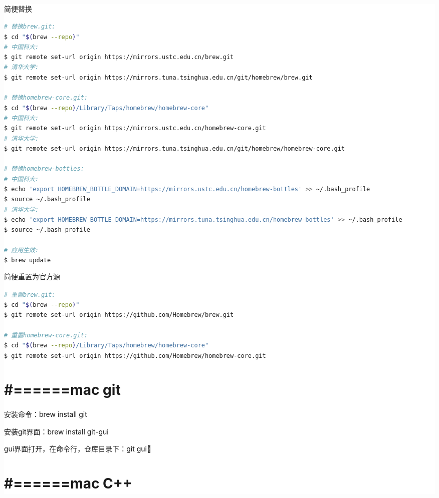 简便替换

```bash
# 替换brew.git:
$ cd "$(brew --repo)"
# 中国科大:
$ git remote set-url origin https://mirrors.ustc.edu.cn/brew.git
# 清华大学:
$ git remote set-url origin https://mirrors.tuna.tsinghua.edu.cn/git/homebrew/brew.git

# 替换homebrew-core.git:
$ cd "$(brew --repo)/Library/Taps/homebrew/homebrew-core"
# 中国科大:
$ git remote set-url origin https://mirrors.ustc.edu.cn/homebrew-core.git
# 清华大学:
$ git remote set-url origin https://mirrors.tuna.tsinghua.edu.cn/git/homebrew/homebrew-core.git

# 替换homebrew-bottles:
# 中国科大:
$ echo 'export HOMEBREW_BOTTLE_DOMAIN=https://mirrors.ustc.edu.cn/homebrew-bottles' >> ~/.bash_profile
$ source ~/.bash_profile
# 清华大学:
$ echo 'export HOMEBREW_BOTTLE_DOMAIN=https://mirrors.tuna.tsinghua.edu.cn/homebrew-bottles' >> ~/.bash_profile
$ source ~/.bash_profile

# 应用生效:
$ brew update
```

简便重置为官方源

```bash
# 重置brew.git:
$ cd "$(brew --repo)"
$ git remote set-url origin https://github.com/Homebrew/brew.git

# 重置homebrew-core.git:
$ cd "$(brew --repo)/Library/Taps/homebrew/homebrew-core"
$ git remote set-url origin https://github.com/Homebrew/homebrew-core.git
```

# #======mac git

安装命令：brew install git

安装git界面：brew install git-gui 

gui界面打开，在命令行，仓库目录下：git gui

# #======mac C++
